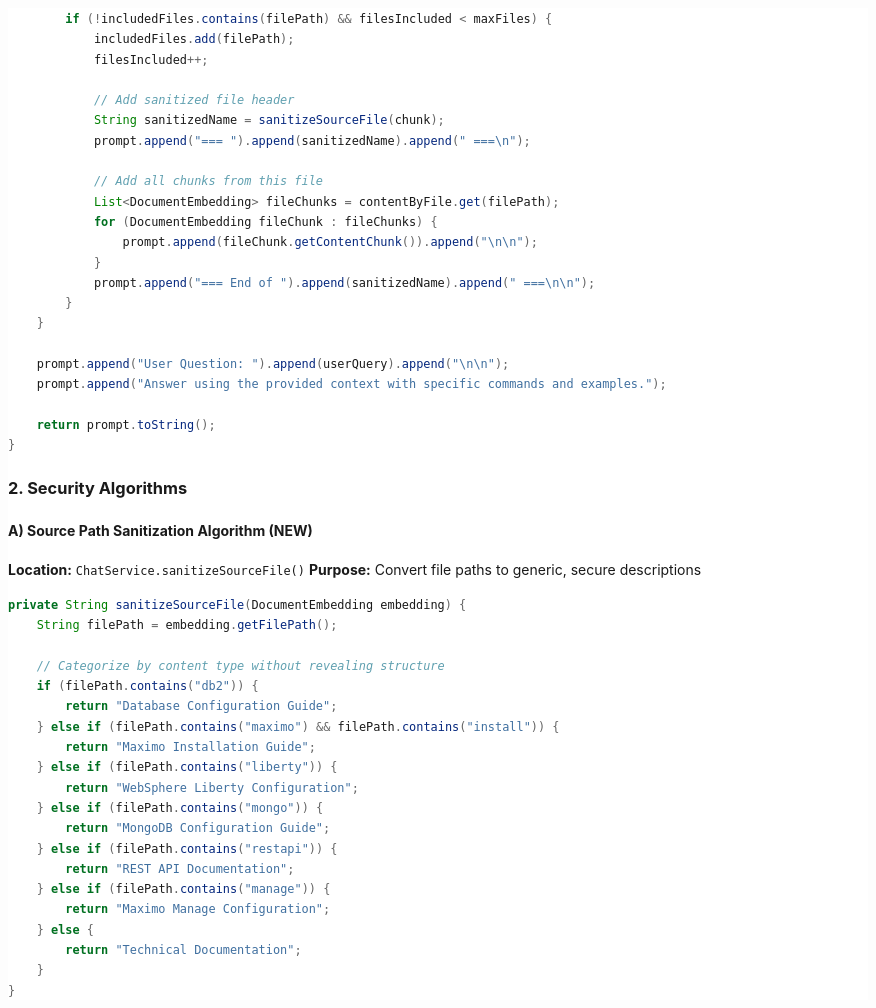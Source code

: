 ```java
        if (!includedFiles.contains(filePath) && filesIncluded < maxFiles) {
            includedFiles.add(filePath);
            filesIncluded++;
            
            // Add sanitized file header
            String sanitizedName = sanitizeSourceFile(chunk);
            prompt.append("=== ").append(sanitizedName).append(" ===\n");
            
            // Add all chunks from this file
            List<DocumentEmbedding> fileChunks = contentByFile.get(filePath);
            for (DocumentEmbedding fileChunk : fileChunks) {
                prompt.append(fileChunk.getContentChunk()).append("\n\n");
            }
            prompt.append("=== End of ").append(sanitizedName).append(" ===\n\n");
        }
    }
    
    prompt.append("User Question: ").append(userQuery).append("\n\n");
    prompt.append("Answer using the provided context with specific commands and examples.");
    
    return prompt.toString();
}
```

### 2. Security Algorithms

#### A) Source Path Sanitization Algorithm (NEW)
**Location:** `ChatService.sanitizeSourceFile()`
**Purpose:** Convert file paths to generic, secure descriptions
```java
private String sanitizeSourceFile(DocumentEmbedding embedding) {
    String filePath = embedding.getFilePath();
    
    // Categorize by content type without revealing structure
    if (filePath.contains("db2")) {
        return "Database Configuration Guide";
    } else if (filePath.contains("maximo") && filePath.contains("install")) {
        return "Maximo Installation Guide";
    } else if (filePath.contains("liberty")) {
        return "WebSphere Liberty Configuration";
    } else if (filePath.contains("mongo")) {
        return "MongoDB Configuration Guide";
    } else if (filePath.contains("restapi")) {
        return "REST API Documentation";
    } else if (filePath.contains("manage")) {
        return "Maximo Manage Configuration";
    } else {
        return "Technical Documentation";
    }
}
```
